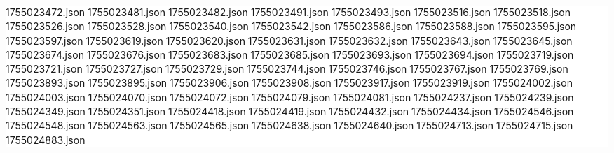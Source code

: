 1755023472.json
1755023481.json
1755023482.json
1755023491.json
1755023493.json
1755023516.json
1755023518.json
1755023526.json
1755023528.json
1755023540.json
1755023542.json
1755023586.json
1755023588.json
1755023595.json
1755023597.json
1755023619.json
1755023620.json
1755023631.json
1755023632.json
1755023643.json
1755023645.json
1755023674.json
1755023676.json
1755023683.json
1755023685.json
1755023693.json
1755023694.json
1755023719.json
1755023721.json
1755023727.json
1755023729.json
1755023744.json
1755023746.json
1755023767.json
1755023769.json
1755023893.json
1755023895.json
1755023906.json
1755023908.json
1755023917.json
1755023919.json
1755024002.json
1755024003.json
1755024070.json
1755024072.json
1755024079.json
1755024081.json
1755024237.json
1755024239.json
1755024349.json
1755024351.json
1755024418.json
1755024419.json
1755024432.json
1755024434.json
1755024546.json
1755024548.json
1755024563.json
1755024565.json
1755024638.json
1755024640.json
1755024713.json
1755024715.json
1755024883.json